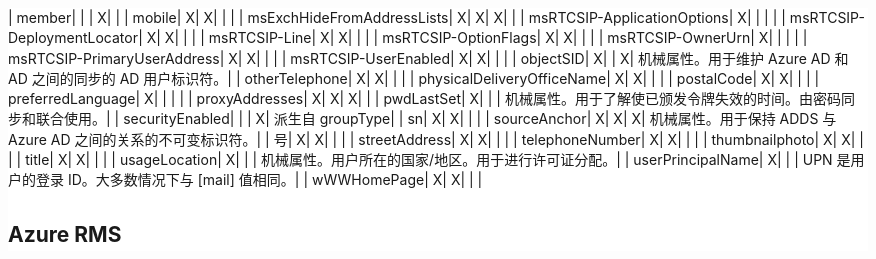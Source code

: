 | member| | | X| |
| mobile| X| X| | |
| msExchHideFromAddressLists| X| X| X| |
| msRTCSIP-ApplicationOptions| X| | | |
| msRTCSIP-DeploymentLocator| X| X| | |
| msRTCSIP-Line| X| X| | |
| msRTCSIP-OptionFlags| X| X| | |
| msRTCSIP-OwnerUrn| X| | | |
| msRTCSIP-PrimaryUserAddress| X| X| | |
| msRTCSIP-UserEnabled| X| X| | |
| objectSID| X| | X| 机械属性。用于维护 Azure AD 和 AD 之间的同步的 AD 用户标识符。|
| otherTelephone| X| X| | |
| physicalDeliveryOfficeName| X| X| | |
| postalCode| X| X| | |
| preferredLanguage| X| | | |
| proxyAddresses| X| X| X| |
| pwdLastSet| X| | | 机械属性。用于了解使已颁发令牌失效的时间。由密码同步和联合使用。|
| securityEnabled| | | X| 派生自 groupType|
| sn| X| X| | |
| sourceAnchor| X| X| X| 机械属性。用于保持 ADDS 与 Azure AD 之间的关系的不可变标识符。|
| 号| X| X| | |
| streetAddress| X| X| | |
| telephoneNumber| X| X| | |
| thumbnailphoto| X| X| | |
| title| X| X| | |
| usageLocation| X| | | 机械属性。用户所在的国家/地区。用于进行许可证分配。|
| userPrincipalName| X| | | UPN 是用户的登录 ID。大多数情况下与 [mail] 值相同。|
| wWWHomePage| X| X| | |


## Azure RMS
